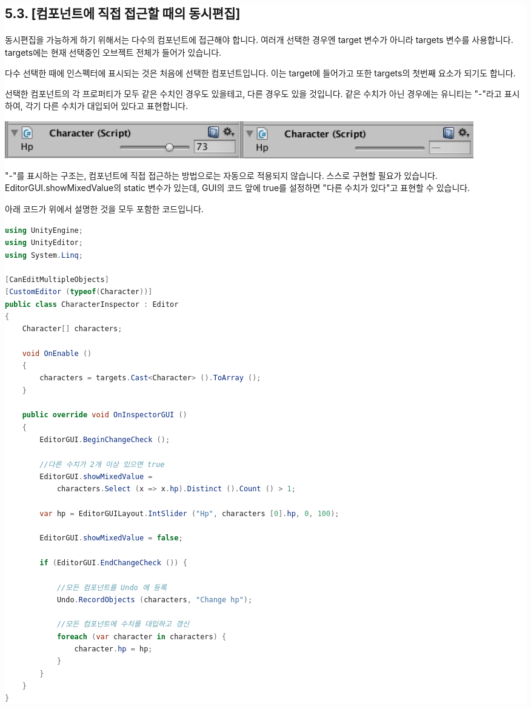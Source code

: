 ## 5.3. [컴포넌트에 직접 접근할 때의 동시편집]

동시편집을 가능하게 하기 위해서는 다수의 컴포넌트에 접근해야 합니다. 여러개 선택한 경우엔 target 변수가 아니라 targets 변수를 사용합니다. targets에는 현재 선택중인 오브젝트 전체가 들어가 있습니다.

다수 선택한 때에 인스펙터에 표시되는 것은 처음에 선택한 컴포넌트입니다. 이는 target에 들어가고 또한 targets의 첫번째 요소가 되기도 합니다.


선택한 컴포넌트의 각 프로퍼티가 모두 같은 수치인 경우도 있을테고, 다른 경우도 있을 것입니다. 같은 수치가 아닌 경우에는 유니티는 "-"라고 표시하여, 각기 다른 수치가 대입되어 있다고 표현합니다.

![](2022-10-16-19-35-37.png)


"-"를 표시하는 구조는, 컴포넌트에 직접 접근하는 방법으로는 자동으로 적용되지 않습니다. 스스로 구현할 필요가 있습니다. EditorGUI.showMixedValue의 static 변수가 있는데, GUI의 코드 앞에 true를 설정하면 "다른 수치가 있다"고 표현할 수 있습니다.

아래 코드가 위에서 설명한 것을 모두 포함한 코드입니다.

```csharp
using UnityEngine;
using UnityEditor;
using System.Linq;

[CanEditMultipleObjects]
[CustomEditor (typeof(Character))]
public class CharacterInspector : Editor
{
    Character[] characters;

    void OnEnable ()
    {
        characters = targets.Cast<Character> ().ToArray ();
    }

    public override void OnInspectorGUI ()
    {
        EditorGUI.BeginChangeCheck ();

        //다른 수치가 2개 이상 있으면 true
        EditorGUI.showMixedValue =
            characters.Select (x => x.hp).Distinct ().Count () > 1;

        var hp = EditorGUILayout.IntSlider ("Hp", characters [0].hp, 0, 100);

        EditorGUI.showMixedValue = false;

        if (EditorGUI.EndChangeCheck ()) {

            //모든 컴포넌트를 Undo 에 등록
            Undo.RecordObjects (characters, "Change hp");

            //모든 컴포넌트에 수치를 대입하고 갱신
            foreach (var character in characters) {
                character.hp = hp;
            }
        }
    }
}
```
